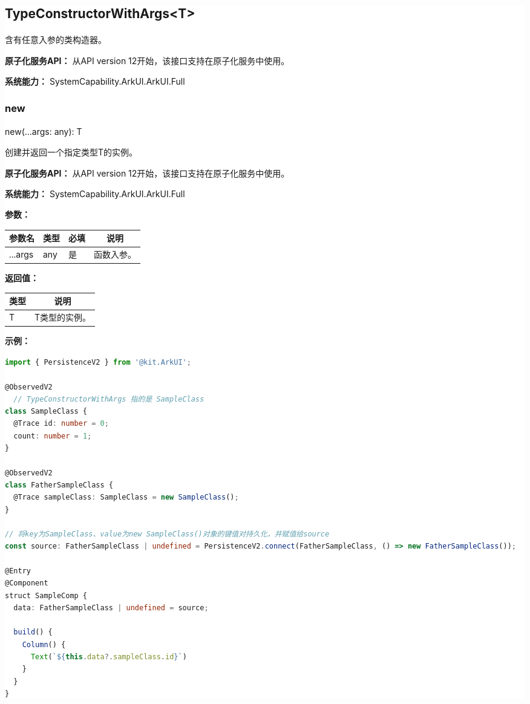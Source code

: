 
## TypeConstructorWithArgs\<T\>

含有任意入参的类构造器。

**原子化服务API：** 从API version 12开始，该接口支持在原子化服务中使用。

**系统能力：** SystemCapability.ArkUI.ArkUI.Full

### new

new(...args: any): T

创建并返回一个指定类型T的实例。

**原子化服务API：** 从API version 12开始，该接口支持在原子化服务中使用。

**系统能力：** SystemCapability.ArkUI.ArkUI.Full

**参数：**

| 参数名 | 类型 | 必填 | 说明     |
| ------ | ---- | ---- | ------------ |
| ...args | any    | 是   | 函数入参。   |

**返回值：**

| 类型 | 说明                                             |
| ---- | ------------------------------------------------ |
| T    | T类型的实例。 |

**示例：**

```ts
import { PersistenceV2 } from '@kit.ArkUI';

@ObservedV2
  // TypeConstructorWithArgs 指的是 SampleClass
class SampleClass {
  @Trace id: number = 0;
  count: number = 1;
}

@ObservedV2
class FatherSampleClass {
  @Trace sampleClass: SampleClass = new SampleClass();
}

// 将key为SampleClass、value为new SampleClass()对象的键值对持久化，并赋值给source
const source: FatherSampleClass | undefined = PersistenceV2.connect(FatherSampleClass, () => new FatherSampleClass());

@Entry
@Component
struct SampleComp {
  data: FatherSampleClass | undefined = source;

  build() {
    Column() {
      Text(`${this.data?.sampleClass.id}`)
    }
  }
}
```
